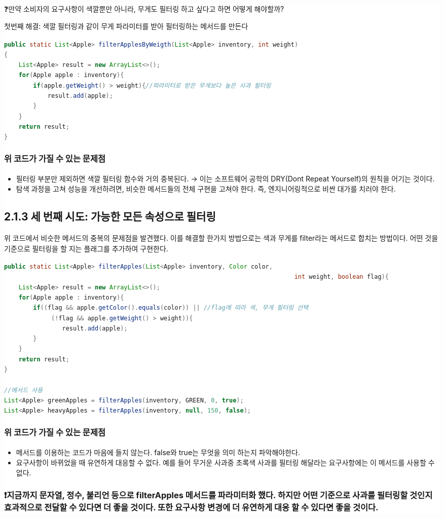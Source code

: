 ❓만약 소비자의 요구사항이 색깔뿐만 아니라, 무게도 필터링 하고 싶다고 하면 어떻게 해야할까? 

첫번째 해결: 색깔 필터링과 같이 무게 파라미터를 받아 필터링하는 메서드를 만든다

```java
public static List<Apple> filterApplesByWeigth(List<Apple> inventory, int weight)
{
	List<Apple> result = new ArrayList<>();
	for(Apple apple : inventory){
		if(apple.getWeight() > weight){//파라미터로 받은 무게보다 높은 사과 필터링
			result.add(apple);
		}
	}
	return result;
}
```

### 위 코드가 가질 수 있는 문제점

- 필터링 부분만 제외하면 색깔 필터링 함수와 거의 중복된다. → 이는 소프트웨어 공학의 DRY(Dont Repeat Yourself)의 원칙을 어기는 것이다.
- 탐색 과정을 고쳐 성능을 개선하려면, 비슷한 메서드들의 전체 구현을 고쳐야 한다. 즉, 엔지니어링적으로 비싼 대가를 치러야 한다.

## 2.1.3 세 번째 시도: 가능한 모든 속성으로 필터링

위 코드에서 비슷한 메서드의 중복의 문제점을 발견했다. 이를 해결할 한가지 방법으로는 색과 무게를 filter라는 메서드로 합치는 방법이다. 어떤 것을 기준으로 필터링을 할 지는 플래그를 추가하여 구현한다. 

```java
public static List<Apple> filterApples(List<Apple> inventory, Color color,
																				int weight, boolean flag){
	List<Apple> result = new ArrayList<>();
	for(Apple apple : inventory){
		if((flag && apple.getColor().equals(color)) || //flag에 따라 색, 무게 필터링 선택
			 (!flag && apple.getWeight() > weight)){
				result.add(apple);
		}
	}
	return result;
}

//메서드 사용
List<Apple> greenApples = filterApples(inventory, GREEN, 0, true);
List<Apple> heavyApples = filterApples(inventory, null, 150, false);
```

### 위 코드가 가질 수 있는 문제점

- 메서드를 이용하는 코드가 마음에 들지 않는다. false와 true는 무엇을 의미 하는지 파악해야한다.
- 요구사항이 바뀌었을 때 유연하게 대응할 수 없다. 예를 들어 무거운 사과중 초록색 사과를 필터링 해달라는 요구사항에는 이 메서드를 사용할 수 없다.

### ❗️지금까지 문자열, 정수, 불리언 등으로 filterApples 메서드를 파라미터화 했다. 하지만 어떤 기준으로 사과를 필터링할 것인지 효과적으로 전달할 수 있다면 더 좋을 것이다. 또한 요구사항 변경에 더 유연하게 대응 할 수 있다면 좋을 것이다.
